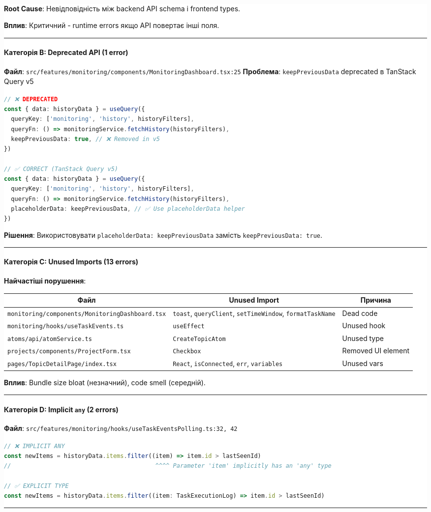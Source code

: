 **Root Cause**: Невідповідність між backend API schema і frontend types.

**Вплив**: Критичний - runtime errors якщо API повертає інші поля.

---

#### Категорія B: Deprecated API (1 error)

**Файл**: `src/features/monitoring/components/MonitoringDashboard.tsx:25`
**Проблема**: `keepPreviousData` deprecated в TanStack Query v5

```typescript
// ❌ DEPRECATED
const { data: historyData } = useQuery({
  queryKey: ['monitoring', 'history', historyFilters],
  queryFn: () => monitoringService.fetchHistory(historyFilters),
  keepPreviousData: true, // ❌ Removed in v5
})

// ✅ CORRECT (TanStack Query v5)
const { data: historyData } = useQuery({
  queryKey: ['monitoring', 'history', historyFilters],
  queryFn: () => monitoringService.fetchHistory(historyFilters),
  placeholderData: keepPreviousData, // ✅ Use placeholderData helper
})
```

**Рішення**: Використовувати `placeholderData: keepPreviousData` замість `keepPreviousData: true`.

---

#### Категорія C: Unused Imports (13 errors)

**Найчастіші порушення**:

| Файл | Unused Import | Причина |
|------|--------------|---------|
| `monitoring/components/MonitoringDashboard.tsx` | `toast`, `queryClient`, `setTimeWindow`, `formatTaskName` | Dead code |
| `monitoring/hooks/useTaskEvents.ts` | `useEffect` | Unused hook |
| `atoms/api/atomService.ts` | `CreateTopicAtom` | Unused type |
| `projects/components/ProjectForm.tsx` | `Checkbox` | Removed UI element |
| `pages/TopicDetailPage/index.tsx` | `React`, `isConnected`, `err`, `variables` | Unused vars |

**Вплив**: Bundle size bloat (незначний), code smell (середній).

---

#### Категорія D: Implicit `any` (2 errors)

**Файл**: `src/features/monitoring/hooks/useTaskEventsPolling.ts:32, 42`

```typescript
// ❌ IMPLICIT ANY
const newItems = historyData.items.filter((item) => item.id > lastSeenId)
//                                         ^^^^ Parameter 'item' implicitly has an 'any' type

// ✅ EXPLICIT TYPE
const newItems = historyData.items.filter((item: TaskExecutionLog) => item.id > lastSeenId)
```

---